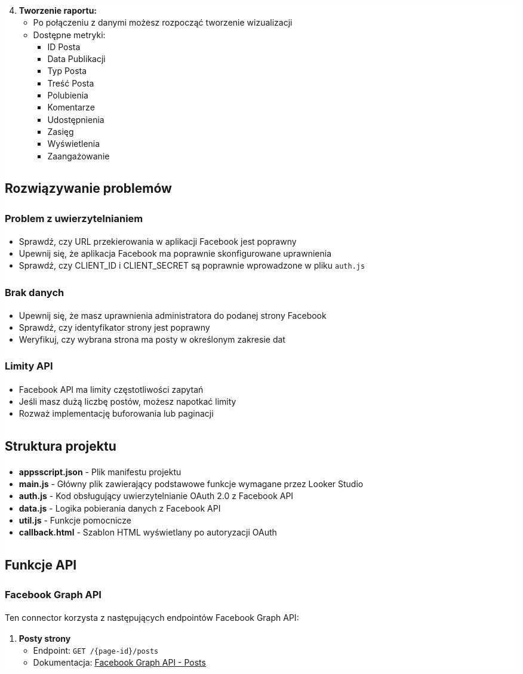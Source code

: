 4. **Tworzenie raportu:**
   - Po połączeniu z danymi możesz rozpocząć tworzenie wizualizacji
   - Dostępne metryki:
     - ID Posta
     - Data Publikacji
     - Typ Posta
     - Treść Posta
     - Polubienia
     - Komentarze
     - Udostępnienia
     - Zasięg
     - Wyświetlenia
     - Zaangażowanie

## Rozwiązywanie problemów

### Problem z uwierzytelnianiem
- Sprawdź, czy URL przekierowania w aplikacji Facebook jest poprawny
- Upewnij się, że aplikacja Facebook ma poprawnie skonfigurowane uprawnienia
- Sprawdź, czy CLIENT_ID i CLIENT_SECRET są poprawnie wprowadzone w pliku `auth.js`

### Brak danych
- Upewnij się, że masz uprawnienia administratora do podanej strony Facebook
- Sprawdź, czy identyfikator strony jest poprawny
- Weryfikuj, czy wybrana strona ma posty w określonym zakresie dat

### Limity API
- Facebook API ma limity częstotliwości zapytań
- Jeśli masz dużą liczbę postów, możesz napotkać limity
- Rozważ implementację buforowania lub paginacji

## Struktura projektu

- **appsscript.json** - Plik manifestu projektu
- **main.js** - Główny plik zawierający podstawowe funkcje wymagane przez Looker Studio
- **auth.js** - Kod obsługujący uwierzytelnianie OAuth 2.0 z Facebook API
- **data.js** - Logika pobierania danych z Facebook API
- **util.js** - Funkcje pomocnicze
- **callback.html** - Szablon HTML wyświetlany po autoryzacji OAuth

## Funkcje API

### Facebook Graph API

Ten connector korzysta z następujących endpointów Facebook Graph API:

1. **Posty strony**
   - Endpoint: `GET /{page-id}/posts`
   - Dokumentacja: [Facebook Graph API - Posts](https://developers.facebook.com/docs/graph-api/reference/page/posts/)
